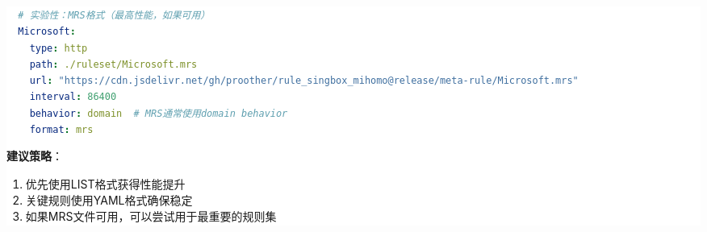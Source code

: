 ```yaml
  # 实验性：MRS格式（最高性能，如果可用）
  Microsoft:
    type: http
    path: ./ruleset/Microsoft.mrs
    url: "https://cdn.jsdelivr.net/gh/proother/rule_singbox_mihomo@release/meta-rule/Microsoft.mrs"
    interval: 86400
    behavior: domain  # MRS通常使用domain behavior
    format: mrs
```

**建议策略**：
1. 优先使用LIST格式获得性能提升
2. 关键规则使用YAML格式确保稳定
3. 如果MRS文件可用，可以尝试用于最重要的规则集 